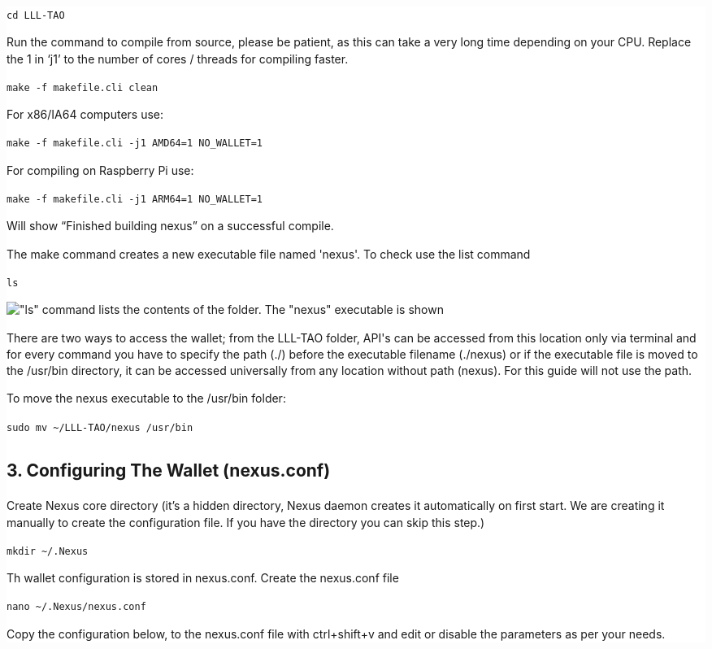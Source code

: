 ```
cd LLL-TAO
```

Run the command to compile from source, please be patient, as this can take a very long time depending on your CPU. Replace the 1 in ‘j1’ to the number of cores / threads for compiling faster.

```
make -f makefile.cli clean
```

For x86/IA64 computers use:

```
make -f makefile.cli -j1 AMD64=1 NO_WALLET=1
```

For compiling on Raspberry Pi use:

```
make -f makefile.cli -j1 ARM64=1 NO_WALLET=1
```

Will show “Finished building nexus” on a successful compile.

The make command creates a new executable file named 'nexus'. To check use the list command

```
ls
```

!["ls" command lists the contents of the folder. The "nexus" executable is shown ](https://nexus.io/ResourceHub/images/5.1\_testnet/testnet1.png)

There are two ways to access the wallet; from the LLL-TAO folder, API's can be accessed from this location only via terminal and for every command you have to specify the path (./) before the executable filename (./nexus) or if the executable file is moved to the /usr/bin directory, it can be accessed universally from any location without path (nexus). For this guide will not use the path.

To move the nexus executable to the /usr/bin folder:

```
sudo mv ~/LLL-TAO/nexus /usr/bin
```

## 3. Configuring The Wallet (nexus.conf)

Create Nexus core directory (it’s a hidden directory, Nexus daemon creates it automatically on first start. We are creating it manually to create the configuration file. If you have the directory you can skip this step.)

```
mkdir ~/.Nexus
```

Th wallet configuration is stored in nexus.conf. Create the nexus.conf file

```
nano ~/.Nexus/nexus.conf 
```

Copy the configuration below, to the nexus.conf file with ctrl+shift+v and edit or disable the parameters as per your needs.
